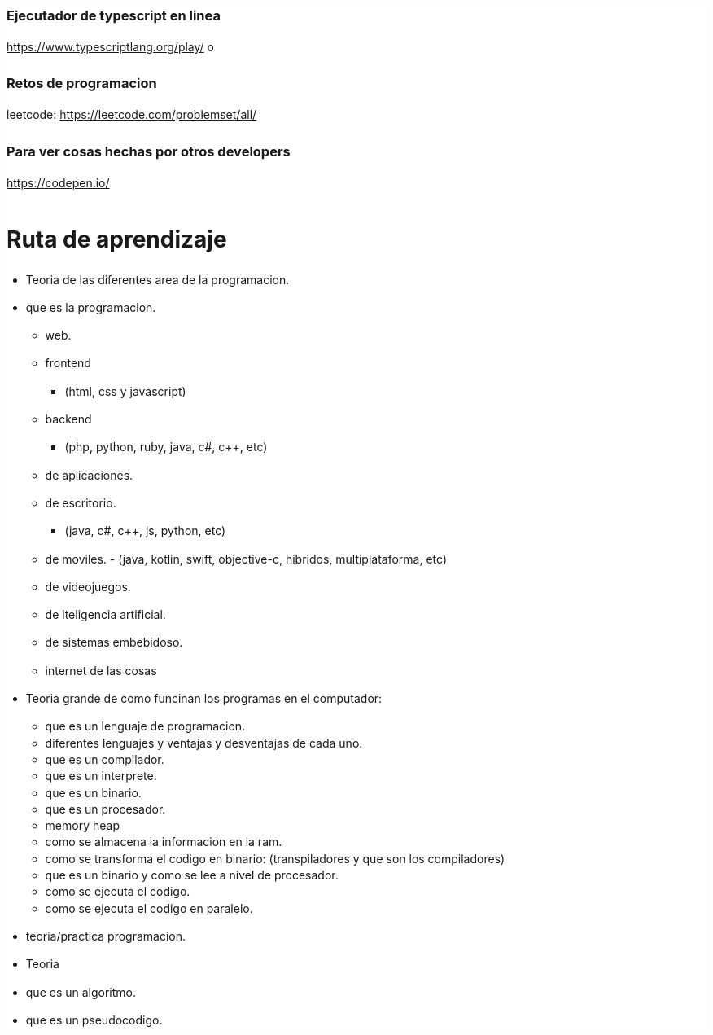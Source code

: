 ### Ejecutador de typescript en linea

https://www.typescriptlang.org/play/
o

### Retos de programacion

leetcode: https://leetcode.com/problemset/all/

### Para ver cosas hechas por otros developers 

https://codepen.io/


# Ruta de aprendizaje
- Teoria de las diferentes area de la programacion.
 - que es la programacion.
    -  web.
      - frontend
        - (html, css y javascript)
      - backend
        - (php, python, ruby, java, c#, c++, etc)

    -  de aplicaciones.
      - de escritorio.
        - (java, c#, c++, js, python, etc)
      -  de moviles.
        - (java, kotlin, swift, objective-c, hibridos, multiplataforma, etc)
    
    -  de videojuegos.
    -  de iteligencia artificial.
    -  de sistemas embebidoso.
    - internet de las cosas


-  Teoria grande de como funcinan los programas en el computador:
   - que es un lenguaje de programacion.
   - diferentes lenguajes y ventajas y desventajas de cada uno.
   - que es un compilador.
   - que es un interprete.
   - que es un binario.
   - que es un procesador.
   - memory heap
   - como se almacena la informacion en la ram.
   - como se transforma el codigo en binario: (transpiladores y que son los compiladores)
   - que es un binario y como se lee a nivel de procesador.
   - como se ejecuta el codigo.
   - como se ejecuta el codigo en paralelo.



- teoria/practica programacion.
 - Teoria
  - que es un algoritmo.
  - que es un pseudocodigo.
  